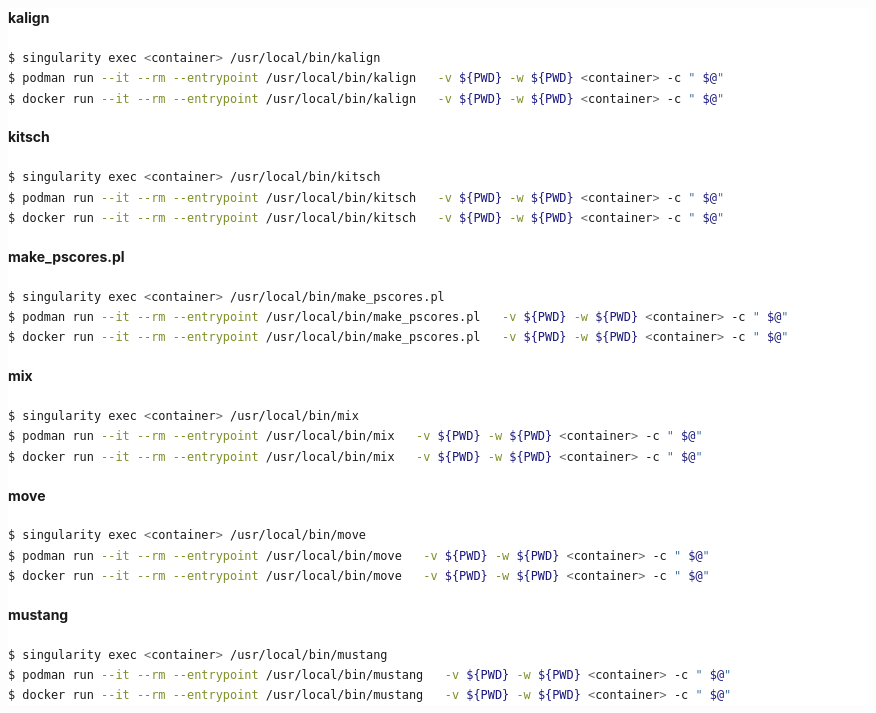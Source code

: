 
#### kalign

```bash
$ singularity exec <container> /usr/local/bin/kalign
$ podman run --it --rm --entrypoint /usr/local/bin/kalign   -v ${PWD} -w ${PWD} <container> -c " $@"
$ docker run --it --rm --entrypoint /usr/local/bin/kalign   -v ${PWD} -w ${PWD} <container> -c " $@"
```


#### kitsch

```bash
$ singularity exec <container> /usr/local/bin/kitsch
$ podman run --it --rm --entrypoint /usr/local/bin/kitsch   -v ${PWD} -w ${PWD} <container> -c " $@"
$ docker run --it --rm --entrypoint /usr/local/bin/kitsch   -v ${PWD} -w ${PWD} <container> -c " $@"
```


#### make_pscores.pl

```bash
$ singularity exec <container> /usr/local/bin/make_pscores.pl
$ podman run --it --rm --entrypoint /usr/local/bin/make_pscores.pl   -v ${PWD} -w ${PWD} <container> -c " $@"
$ docker run --it --rm --entrypoint /usr/local/bin/make_pscores.pl   -v ${PWD} -w ${PWD} <container> -c " $@"
```


#### mix

```bash
$ singularity exec <container> /usr/local/bin/mix
$ podman run --it --rm --entrypoint /usr/local/bin/mix   -v ${PWD} -w ${PWD} <container> -c " $@"
$ docker run --it --rm --entrypoint /usr/local/bin/mix   -v ${PWD} -w ${PWD} <container> -c " $@"
```


#### move

```bash
$ singularity exec <container> /usr/local/bin/move
$ podman run --it --rm --entrypoint /usr/local/bin/move   -v ${PWD} -w ${PWD} <container> -c " $@"
$ docker run --it --rm --entrypoint /usr/local/bin/move   -v ${PWD} -w ${PWD} <container> -c " $@"
```


#### mustang

```bash
$ singularity exec <container> /usr/local/bin/mustang
$ podman run --it --rm --entrypoint /usr/local/bin/mustang   -v ${PWD} -w ${PWD} <container> -c " $@"
$ docker run --it --rm --entrypoint /usr/local/bin/mustang   -v ${PWD} -w ${PWD} <container> -c " $@"
```
